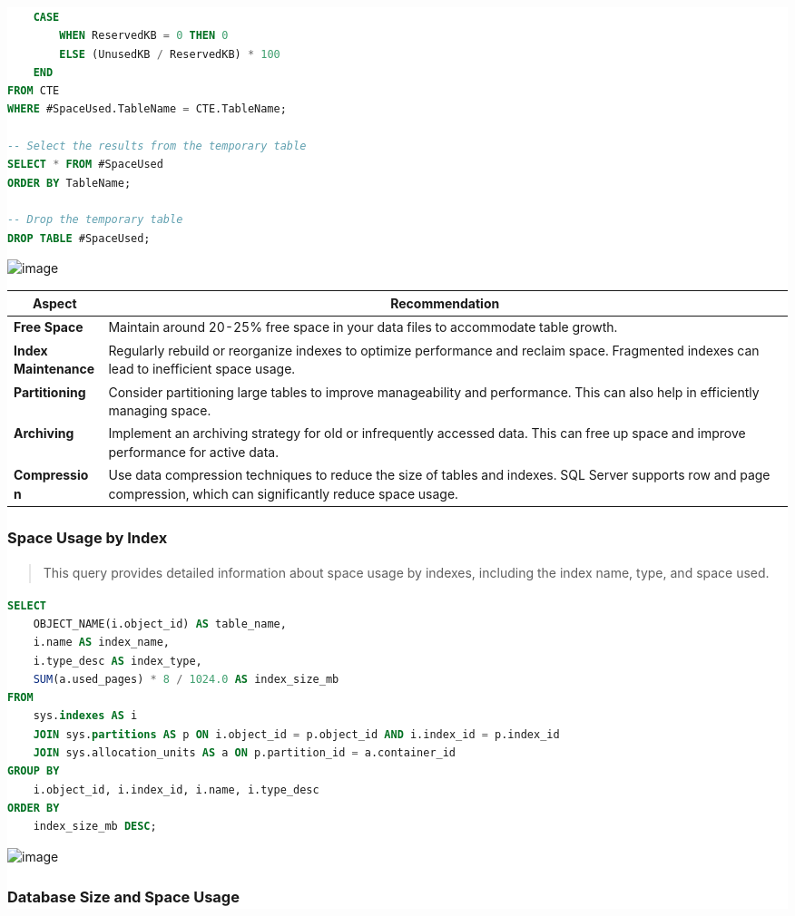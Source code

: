   ```sql
      CASE 
          WHEN ReservedKB = 0 THEN 0
          ELSE (UnusedKB / ReservedKB) * 100
      END
  FROM CTE
  WHERE #SpaceUsed.TableName = CTE.TableName;
  
  -- Select the results from the temporary table
  SELECT * FROM #SpaceUsed
  ORDER BY TableName;
  
  -- Drop the temporary table
  DROP TABLE #SpaceUsed;
  ```

<img width="550" alt="image" src="https://github.com/user-attachments/assets/401323a7-7ffc-4d6f-aade-96991793b677" />

| **Aspect**            | **Recommendation**|
|-----------------------|---------------------------------------------------|
| **Free Space**        | Maintain around 20-25% free space in your data files to accommodate table growth.|
| **Index Maintenance** | Regularly rebuild or reorganize indexes to optimize performance and reclaim space. Fragmented indexes can lead to inefficient space usage.|
| **Partitioning**      | Consider partitioning large tables to improve manageability and performance. This can also help in efficiently managing space.|
| **Archiving**         | Implement an archiving strategy for old or infrequently accessed data. This can free up space and improve performance for active data.|
| **Compression**       | Use data compression techniques to reduce the size of tables and indexes. SQL Server supports row and page compression, which can significantly reduce space usage.|

### Space Usage by Index

> This query provides detailed information about space usage by indexes, including the index name, type, and space used.

  ```sql
  SELECT 
      OBJECT_NAME(i.object_id) AS table_name,
      i.name AS index_name,
      i.type_desc AS index_type,
      SUM(a.used_pages) * 8 / 1024.0 AS index_size_mb
  FROM 
      sys.indexes AS i
      JOIN sys.partitions AS p ON i.object_id = p.object_id AND i.index_id = p.index_id
      JOIN sys.allocation_units AS a ON p.partition_id = a.container_id
  GROUP BY 
      i.object_id, i.index_id, i.name, i.type_desc
  ORDER BY 
      index_size_mb DESC;
  ```

<img width="550" alt="image" src="https://github.com/user-attachments/assets/9e73aa43-59a8-412a-b8e1-757478050b8c" />

### Database Size and Space Usage
